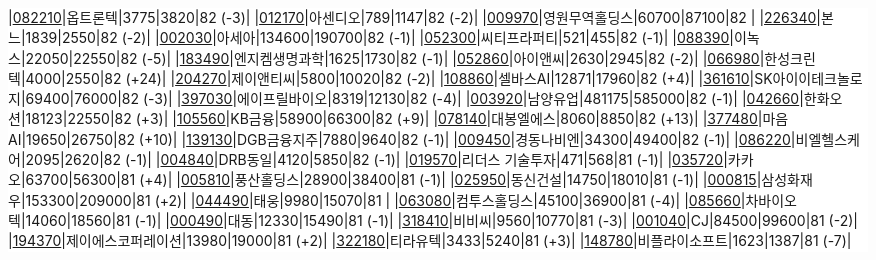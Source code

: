 |[082210](https://finance.daum.net/quotes/A082210)|옵트론텍|3775|3820|82 (-3)|
|[012170](https://finance.daum.net/quotes/A012170)|아센디오|789|1147|82 (-2)|
|[009970](https://finance.daum.net/quotes/A009970)|영원무역홀딩스|60700|87100|82 |
|[226340](https://finance.daum.net/quotes/A226340)|본느|1839|2550|82 (-2)|
|[002030](https://finance.daum.net/quotes/A002030)|아세아|134600|190700|82 (-1)|
|[052300](https://finance.daum.net/quotes/A052300)|씨티프라퍼티|521|455|82 (-1)|
|[088390](https://finance.daum.net/quotes/A088390)|이녹스|22050|22550|82 (-5)|
|[183490](https://finance.daum.net/quotes/A183490)|엔지켐생명과학|1625|1730|82 (-1)|
|[052860](https://finance.daum.net/quotes/A052860)|아이앤씨|2630|2945|82 (-2)|
|[066980](https://finance.daum.net/quotes/A066980)|한성크린텍|4000|2550|82 (+24)|
|[204270](https://finance.daum.net/quotes/A204270)|제이앤티씨|5800|10020|82 (-2)|
|[108860](https://finance.daum.net/quotes/A108860)|셀바스AI|12871|17960|82 (+4)|
|[361610](https://finance.daum.net/quotes/A361610)|SK아이이테크놀로지|69400|76000|82 (-3)|
|[397030](https://finance.daum.net/quotes/A397030)|에이프릴바이오|8319|12130|82 (-4)|
|[003920](https://finance.daum.net/quotes/A003920)|남양유업|481175|585000|82 (-1)|
|[042660](https://finance.daum.net/quotes/A042660)|한화오션|18123|22550|82 (+3)|
|[105560](https://finance.daum.net/quotes/A105560)|KB금융|58900|66300|82 (+9)|
|[078140](https://finance.daum.net/quotes/A078140)|대봉엘에스|8060|8850|82 (+13)|
|[377480](https://finance.daum.net/quotes/A377480)|마음AI|19650|26750|82 (+10)|
|[139130](https://finance.daum.net/quotes/A139130)|DGB금융지주|7880|9640|82 (-1)|
|[009450](https://finance.daum.net/quotes/A009450)|경동나비엔|34300|49400|82 (-1)|
|[086220](https://finance.daum.net/quotes/A086220)|비엘헬스케어|2095|2620|82 (-1)|
|[004840](https://finance.daum.net/quotes/A004840)|DRB동일|4120|5850|82 (-1)|
|[019570](https://finance.daum.net/quotes/A019570)|리더스 기술투자|471|568|81 (-1)|
|[035720](https://finance.daum.net/quotes/A035720)|카카오|63700|56300|81 (+4)|
|[005810](https://finance.daum.net/quotes/A005810)|풍산홀딩스|28900|38400|81 (-1)|
|[025950](https://finance.daum.net/quotes/A025950)|동신건설|14750|18010|81 (-1)|
|[000815](https://finance.daum.net/quotes/A000815)|삼성화재우|153300|209000|81 (+2)|
|[044490](https://finance.daum.net/quotes/A044490)|태웅|9980|15070|81 |
|[063080](https://finance.daum.net/quotes/A063080)|컴투스홀딩스|45100|36900|81 (-4)|
|[085660](https://finance.daum.net/quotes/A085660)|차바이오텍|14060|18560|81 (-1)|
|[000490](https://finance.daum.net/quotes/A000490)|대동|12330|15490|81 (-1)|
|[318410](https://finance.daum.net/quotes/A318410)|비비씨|9560|10770|81 (-3)|
|[001040](https://finance.daum.net/quotes/A001040)|CJ|84500|99600|81 (-2)|
|[194370](https://finance.daum.net/quotes/A194370)|제이에스코퍼레이션|13980|19000|81 (+2)|
|[322180](https://finance.daum.net/quotes/A322180)|티라유텍|3433|5240|81 (+3)|
|[148780](https://finance.daum.net/quotes/A148780)|비플라이소프트|1623|1387|81 (-7)|